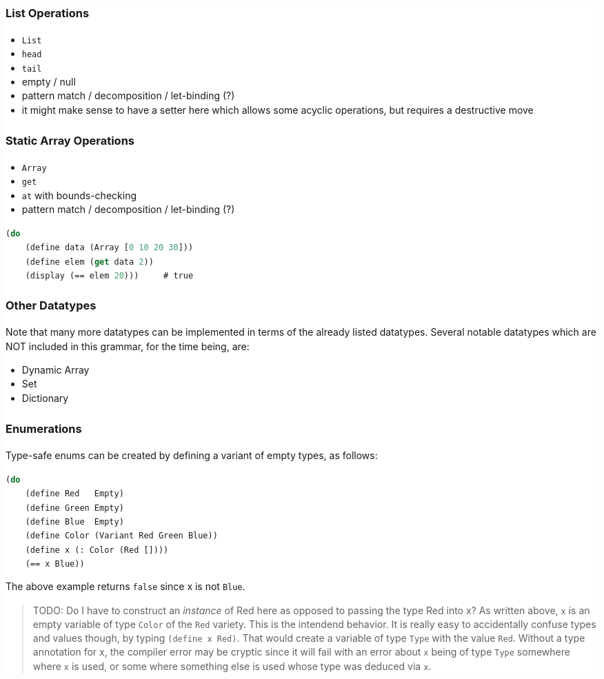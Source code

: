 ### List Operations
- `List`
- `head`
- `tail`
- empty / null
- pattern match / decomposition / let-binding (?)
- it might make sense to have a setter here which allows some acyclic operations, but requires a destructive move


### Static Array Operations
- `Array`
- `get`
- `at` with bounds-checking
- pattern match / decomposition / let-binding (?)

```lisp
(do
    (define data (Array [0 10 20 30]))
    (define elem (get data 2))
    (display (== elem 20)))     # true
```

### Other Datatypes
Note that many more datatypes can be implemented in terms of the already listed datatypes.
Several notable datatypes which are NOT included in this grammar, for the time being, are:
- Dynamic Array
- Set
- Dictionary

### Enumerations

Type-safe enums can be created by defining a variant of empty types, as follows:
```lisp
(do
    (define Red   Empty)
    (define Green Empty)
    (define Blue  Empty)
    (define Color (Variant Red Green Blue))
    (define x (: Color (Red [])))
    (== x Blue))
```
The above example returns `false` since x is not `Blue`.

> TODO: Do I have to construct an _instance_ of Red here as opposed to passing the type Red into x?
As written above, `x` is an empty variable of type `Color` of the `Red` variety.
This is the intendend behavior.
It is really easy to accidentally confuse types and values though, by typing `(define x Red)`.
That would create a variable of type `Type` with the value `Red`.
Without a type annotation for x, the compiler error may be cryptic since it will fail with an error about `x` being of type `Type` somewhere where `x` is used, or some where something else is used whose type was deduced via `x`.
